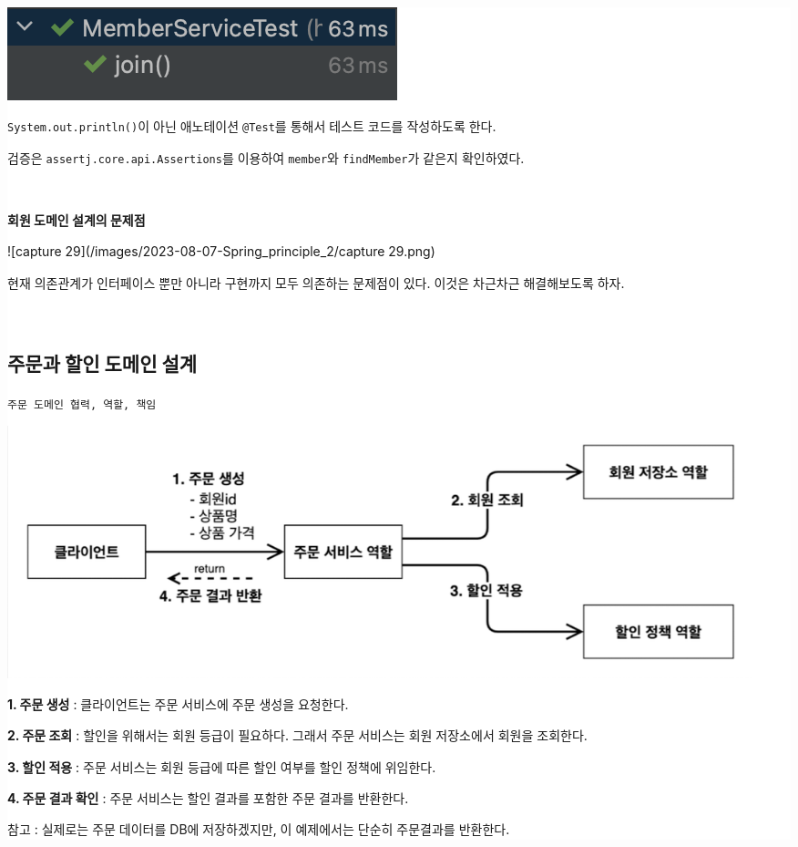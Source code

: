 ![image-20230807191826299](/images/2023-08-07-Spring_principle_2/image-20230807191826299.png)

`System.out.println()`이 아닌 애노테이션 `@Test`를 통해서 테스트 코드를 작성하도록 한다.

검증은 `assertj.core.api.Assertions`를 이용하여 `member`와 `findMember`가 같은지 확인하였다. 



<br>

**회원 도메인 설계의 문제점**

![capture 29](/images/2023-08-07-Spring_principle_2/capture 29.png)

현재 의존관계가 인터페이스 뿐만 아니라 구현까지 모두 의존하는 문제점이 있다. 이것은 차근차근 해결해보도록 하자.



<br>

## 주문과 할인 도메인 설계

`주문 도메인 협력, 역할, 책임`

<img src="/images/2023-08-07-Spring_principle_2/image-20230807214300164.png" alt="image-20230807214300164" style="zoom:80%;" />

**1. 주문 생성** : 클라이언트는 주문 서비스에 주문 생성을 요청한다.

**2. 주문 조회** : 할인을 위해서는 회원 등급이 필요하다. 그래서 주문 서비스는 회원 저장소에서 회원을 조회한다.

**3. 할인 적용** : 주문 서비스는 회원 등급에 따른 할인 여부를 할인 정책에 위임한다.

**4. 주문 결과 확인** : 주문 서비스는 할인 결과를 포함한 주문 결과를 반환한다.

참고 : 실제로는 주문 데이터를 DB에 저장하겠지만, 이 예제에서는 단순히 주문결과를 반환한다. 


